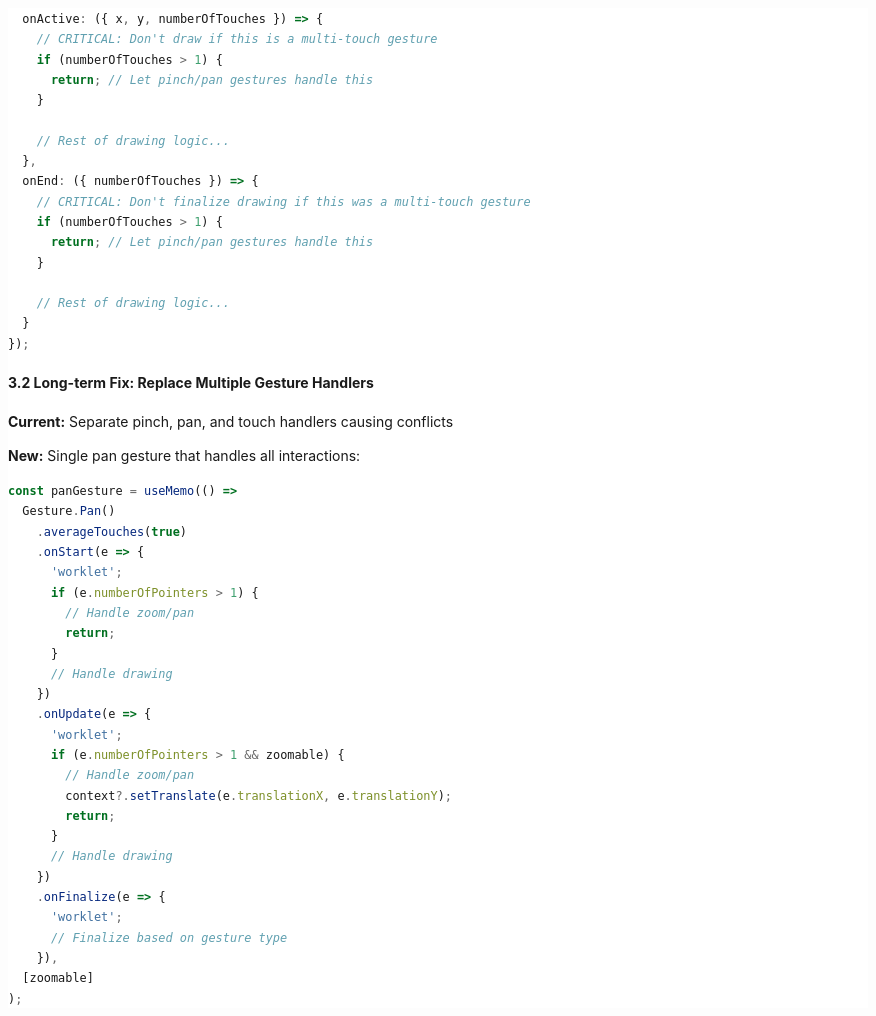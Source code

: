 ```typescript
  onActive: ({ x, y, numberOfTouches }) => {
    // CRITICAL: Don't draw if this is a multi-touch gesture
    if (numberOfTouches > 1) {
      return; // Let pinch/pan gestures handle this
    }
    
    // Rest of drawing logic...
  },
  onEnd: ({ numberOfTouches }) => {
    // CRITICAL: Don't finalize drawing if this was a multi-touch gesture
    if (numberOfTouches > 1) {
      return; // Let pinch/pan gestures handle this
    }
    
    // Rest of drawing logic...
  }
});
```

#### 3.2 Long-term Fix: Replace Multiple Gesture Handlers
**Current:** Separate pinch, pan, and touch handlers causing conflicts

**New:** Single pan gesture that handles all interactions:
```typescript
const panGesture = useMemo(() =>
  Gesture.Pan()
    .averageTouches(true)
    .onStart(e => {
      'worklet';
      if (e.numberOfPointers > 1) {
        // Handle zoom/pan
        return;
      }
      // Handle drawing
    })
    .onUpdate(e => {
      'worklet';
      if (e.numberOfPointers > 1 && zoomable) {
        // Handle zoom/pan
        context?.setTranslate(e.translationX, e.translationY);
        return;
      }
      // Handle drawing
    })
    .onFinalize(e => {
      'worklet';
      // Finalize based on gesture type
    }),
  [zoomable]
);
```
